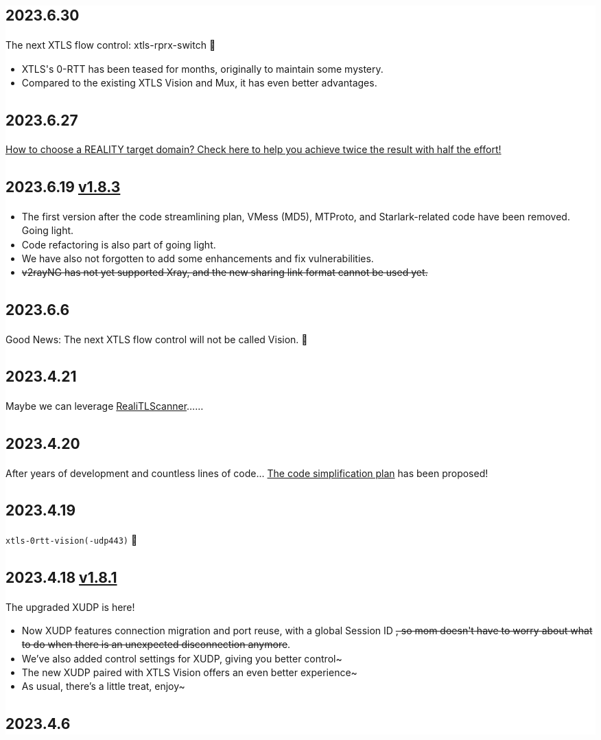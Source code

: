 ## 2023.6.30

The next XTLS flow control: xtls-rprx-switch 🍪

- XTLS's 0-RTT has been teased for months, originally to maintain some mystery.
- Compared to the existing XTLS Vision and Mux, it has even better advantages.

## 2023.6.27

[How to choose a REALITY target domain? Check here to help you achieve twice the result with half the effort!](https://github.com/XTLS/Xray-core/discussions/2256#discussioncomment-6295296)

## 2023.6.19 <Badge>[v1.8.3](https://github.com/XTLS/Xray-core/releases/tag/v1.8.3)</Badge>

- The first version after the code streamlining plan, VMess (MD5), MTProto, and Starlark-related code have been removed. Going light.
- Code refactoring is also part of going light.
- We have also not forgotten to add some enhancements and fix vulnerabilities.
- ~~v2rayNG has not yet supported Xray, and the new sharing link format cannot be used yet.~~

## 2023.6.6

Good News: The next XTLS flow control will not be called Vision. 🍪

## 2023.4.21

Maybe we can leverage [RealiTLScanner](https://github.com/XTLS/RealiTLScanner)……

## 2023.4.20

After years of development and countless lines of code... [The code simplification plan](https://github.com/XTLS/Xray-core/discussions/1967) has been proposed!

## 2023.4.19

`xtls-0rtt-vision(-udp443)` 🍪

## 2023.4.18 <Badge>[v1.8.1](https://github.com/XTLS/Xray-core/releases/tag/v1.8.1)</Badge>

The upgraded XUDP is here!

- Now XUDP features connection migration and port reuse, with a global Session ID ~~, so mom doesn't have to worry about what to do when there is an unexpected disconnection anymore~~.
- We’ve also added control settings for XUDP, giving you better control~
- The new XUDP paired with XTLS Vision offers an even better experience~
- As usual, there’s a little treat, enjoy~

## 2023.4.6
